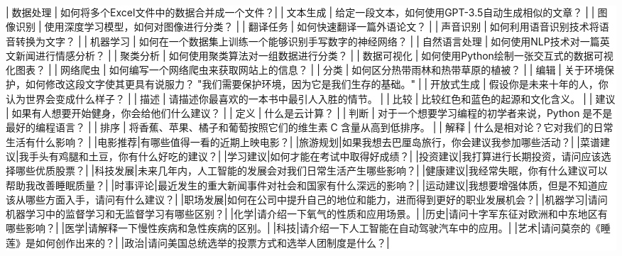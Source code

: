 | 数据处理 | 如何将多个Excel文件中的数据合并成一个文件？|
| 文本生成 | 给定一段文本，如何使用GPT-3.5自动生成相似的文章？ |
| 图像识别 | 使用深度学习模型，如何对图像进行分类？ |
| 翻译任务 | 如何快速翻译一篇外语论文？ |
| 声音识别 | 如何利用语音识别技术将语音转换为文字？ |
| 机器学习 | 如何在一个数据集上训练一个能够识别手写数字的神经网络？ |
| 自然语言处理 | 如何使用NLP技术对一篇英文新闻进行情感分析？ |
| 聚类分析 | 如何使用聚类算法对一组数据进行分类？ |
| 数据可视化 | 如何使用Python绘制一张交互式的数据可视化图表？ |
| 网络爬虫 | 如何编写一个网络爬虫来获取网站上的信息？ |
| 分类 | 如何区分热带雨林和热带草原的植被？ |
| 编辑 | 关于环境保护，如何修改这段文字使其更具有说服力？ "我们需要保护环境，因为它是我们生存的基础。" |
| 开放式生成 | 假设你是未来十年的人，你认为世界会变成什么样子？ |
| 描述 | 请描述你最喜欢的一本书中最引人入胜的情节。 |
| 比较 | 比较红色和蓝色的起源和文化含义。 |
| 建议 | 如果有人想要开始健身，你会给他们什么建议？ |
| 定义 | 什么是云计算？ |
| 判断 | 对于一个想要学习编程的初学者来说，Python 是不是最好的编程语言？ |
| 排序 | 将香蕉、苹果、橘子和葡萄按照它们的维生素 C 含量从高到低排序。 |
| 解释 | 什么是相对论？它对我们的日常生活有什么影响？ |
|电影推荐|有哪些值得一看的近期上映电影？|
|旅游规划|如果我想去巴厘岛旅行，你会建议我参加哪些活动？|
|菜谱建议|我手头有鸡腿和土豆，你有什么好吃的建议？|
|学习建议|如何才能在考试中取得好成绩？|
|投资建议|我打算进行长期投资，请问应该选择哪些优质股票？|
|科技发展|未来几年内，人工智能的发展会对我们日常生活产生哪些影响？|
|健康建议|我经常失眠，你有什么建议可以帮助我改善睡眠质量？|
|时事评论|最近发生的重大新闻事件对社会和国家有什么深远的影响？|
|运动建议|我想要增强体质，但是不知道应该从哪些方面入手，请问有什么建议？|
|职场发展|如何在公司中提升自己的地位和能力，进而得到更好的职业发展机会？|
|机器学习|请问机器学习中的监督学习和无监督学习有哪些区别？|
|化学|请介绍一下氧气的性质和应用场景。|
|历史|请问十字军东征对欧洲和中东地区有哪些影响？|
|医学|请解释一下慢性疾病和急性疾病的区别。|
|科技|请介绍一下人工智能在自动驾驶汽车中的应用。|
|艺术|请问莫奈的《睡莲》是如何创作出来的？|
|政治|请问美国总统选举的投票方式和选举人团制度是什么？|